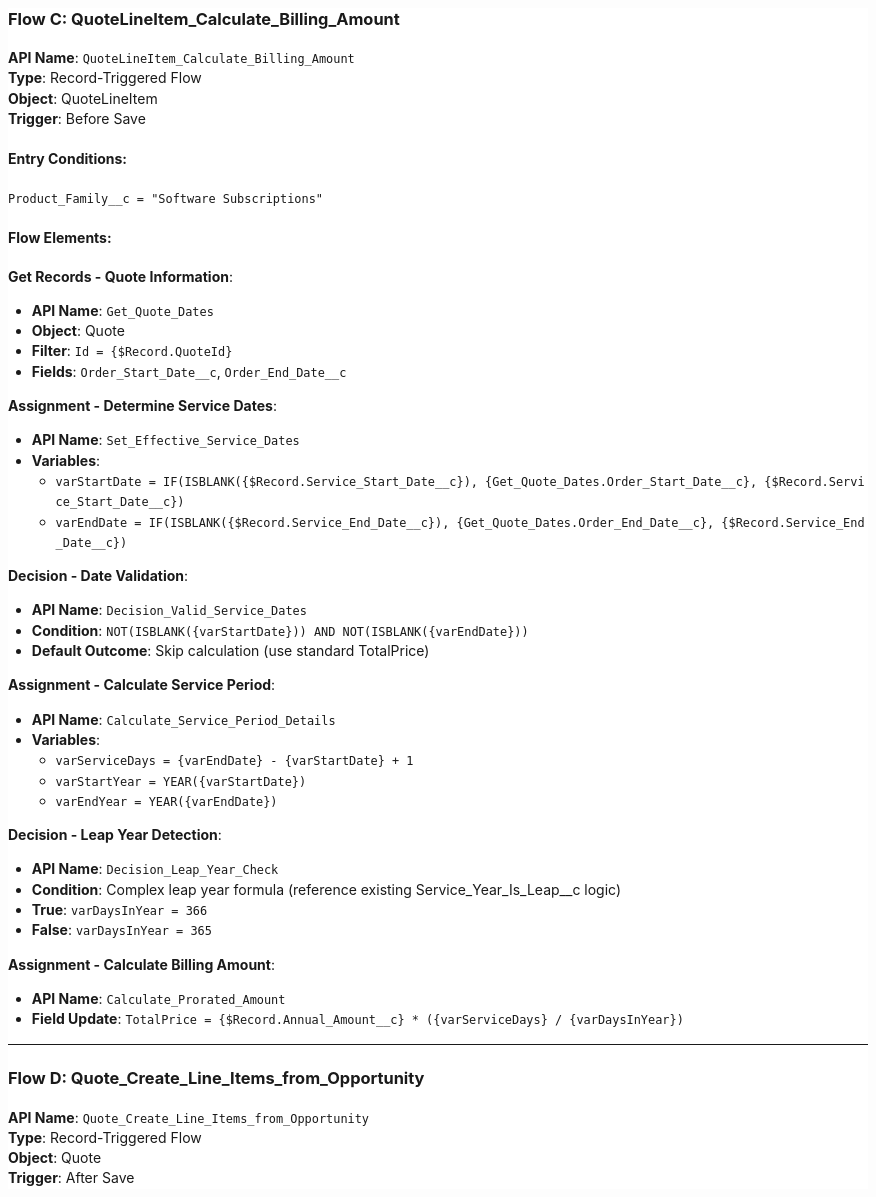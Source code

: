 ### **Flow C: QuoteLineItem_Calculate_Billing_Amount**
**API Name**: `QuoteLineItem_Calculate_Billing_Amount`  
**Type**: Record-Triggered Flow  
**Object**: QuoteLineItem  
**Trigger**: Before Save  

#### **Entry Conditions**:
```
Product_Family__c = "Software Subscriptions"
```

#### **Flow Elements**:

**Get Records - Quote Information**:
- **API Name**: `Get_Quote_Dates`
- **Object**: Quote
- **Filter**: `Id = {$Record.QuoteId}`
- **Fields**: `Order_Start_Date__c`, `Order_End_Date__c`

**Assignment - Determine Service Dates**:
- **API Name**: `Set_Effective_Service_Dates`
- **Variables**:
  - `varStartDate = IF(ISBLANK({$Record.Service_Start_Date__c}), {Get_Quote_Dates.Order_Start_Date__c}, {$Record.Service_Start_Date__c})`
  - `varEndDate = IF(ISBLANK({$Record.Service_End_Date__c}), {Get_Quote_Dates.Order_End_Date__c}, {$Record.Service_End_Date__c})`

**Decision - Date Validation**:
- **API Name**: `Decision_Valid_Service_Dates`
- **Condition**: `NOT(ISBLANK({varStartDate})) AND NOT(ISBLANK({varEndDate}))`
- **Default Outcome**: Skip calculation (use standard TotalPrice)

**Assignment - Calculate Service Period**:
- **API Name**: `Calculate_Service_Period_Details`
- **Variables**:
  - `varServiceDays = {varEndDate} - {varStartDate} + 1`
  - `varStartYear = YEAR({varStartDate})`
  - `varEndYear = YEAR({varEndDate})`

**Decision - Leap Year Detection**:
- **API Name**: `Decision_Leap_Year_Check`
- **Condition**: Complex leap year formula (reference existing Service_Year_Is_Leap__c logic)
- **True**: `varDaysInYear = 366`
- **False**: `varDaysInYear = 365`

**Assignment - Calculate Billing Amount**:
- **API Name**: `Calculate_Prorated_Amount`
- **Field Update**: `TotalPrice = {$Record.Annual_Amount__c} * ({varServiceDays} / {varDaysInYear})`

---

### **Flow D: Quote_Create_Line_Items_from_Opportunity**
**API Name**: `Quote_Create_Line_Items_from_Opportunity`  
**Type**: Record-Triggered Flow  
**Object**: Quote  
**Trigger**: After Save  
